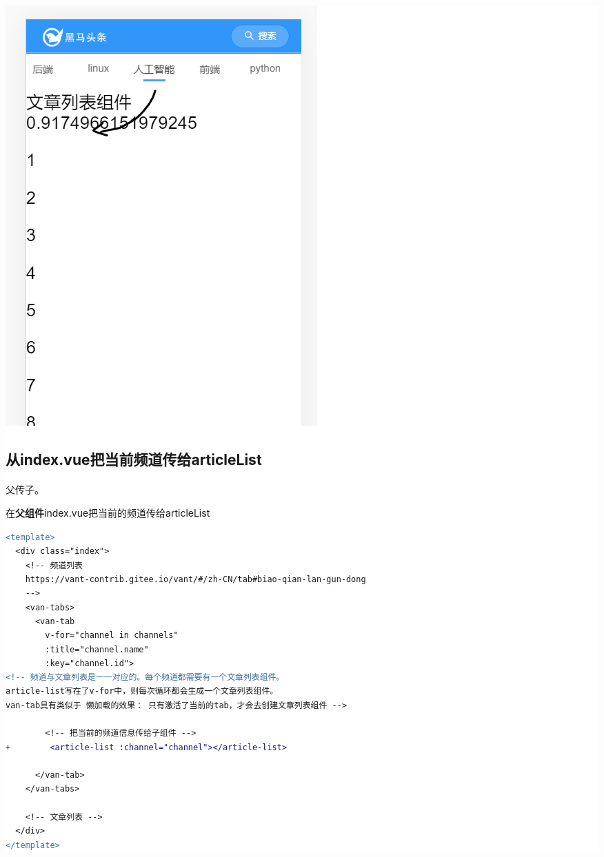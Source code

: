 ![image-20200707114246161](asset/image-20200707114246161.png)



## 从index.vue把当前频道传给articleList

父传子。

在**父组件**index.vue把当前的频道传给articleList

```diff
<template>
  <div class="index">
    <!-- 频道列表
    https://vant-contrib.gitee.io/vant/#/zh-CN/tab#biao-qian-lan-gun-dong
    -->
    <van-tabs>
      <van-tab
        v-for="channel in channels"
        :title="channel.name"
        :key="channel.id">
<!-- 频道与文章列表是一一对应的。每个频道都需要有一个文章列表组件。
article-list写在了v-for中，则每次循环都会生成一个文章列表组件。
van-tab具有类似于 懒加载的效果： 只有激活了当前的tab，才会去创建文章列表组件 -->

        <!-- 把当前的频道信息传给子组件 -->
+        <article-list :channel="channel"></article-list>

      </van-tab>
    </van-tabs>

    <!-- 文章列表 -->
  </div>
</template>
```